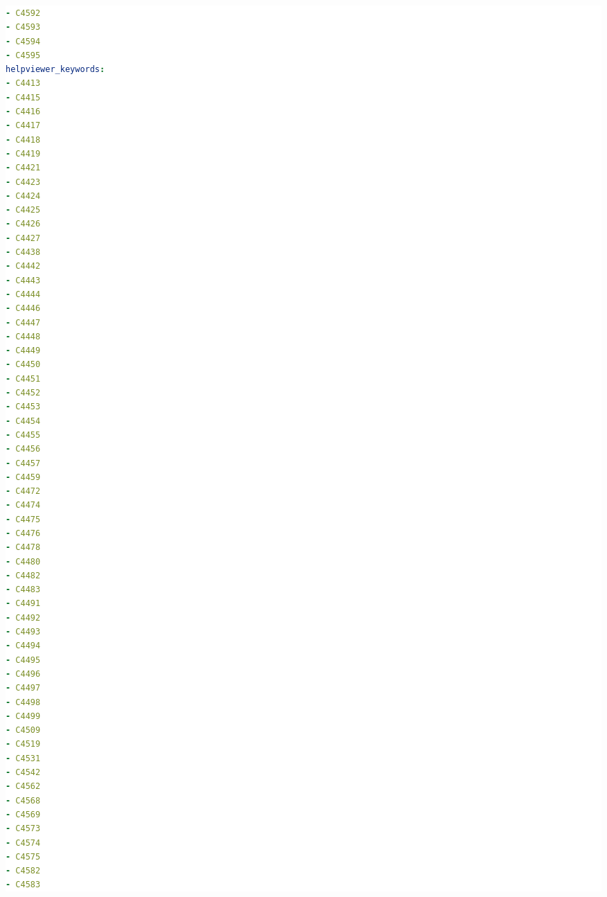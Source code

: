 ```yaml
- C4592
- C4593
- C4594
- C4595
helpviewer_keywords:
- C4413
- C4415
- C4416
- C4417
- C4418
- C4419
- C4421
- C4423
- C4424
- C4425
- C4426
- C4427
- C4438
- C4442
- C4443
- C4444
- C4446
- C4447
- C4448
- C4449
- C4450
- C4451
- C4452
- C4453
- C4454
- C4455
- C4456
- C4457
- C4459
- C4472
- C4474
- C4475
- C4476
- C4478
- C4480
- C4482
- C4483
- C4491
- C4492
- C4493
- C4494
- C4495
- C4496
- C4497
- C4498
- C4499
- C4509
- C4519
- C4531
- C4542
- C4562
- C4568
- C4569
- C4573
- C4574
- C4575
- C4582
- C4583
```